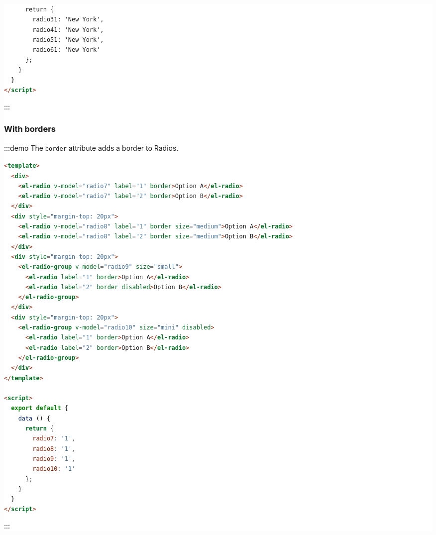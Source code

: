 ```html
      return {
        radio31: 'New York',
        radio41: 'New York',
        radio51: 'New York',
        radio61: 'New York'
      };
    }
  }
</script>
```
:::
### With borders

:::demo The `border` attribute adds a border to Radios.
```html
<template>
  <div>
    <el-radio v-model="radio7" label="1" border>Option A</el-radio>
    <el-radio v-model="radio7" label="2" border>Option B</el-radio>
  </div>
  <div style="margin-top: 20px">
    <el-radio v-model="radio8" label="1" border size="medium">Option A</el-radio>
    <el-radio v-model="radio8" label="2" border size="medium">Option B</el-radio>
  </div>
  <div style="margin-top: 20px">
    <el-radio-group v-model="radio9" size="small">
      <el-radio label="1" border>Option A</el-radio>
      <el-radio label="2" border disabled>Option B</el-radio>
    </el-radio-group>
  </div>
  <div style="margin-top: 20px">
    <el-radio-group v-model="radio10" size="mini" disabled>
      <el-radio label="1" border>Option A</el-radio>
      <el-radio label="2" border>Option B</el-radio>
    </el-radio-group>
  </div>
</template>

<script>
  export default {
    data () {
      return {
        radio7: '1',
        radio8: '1',
        radio9: '1',
        radio10: '1'
      };
    }
  }
</script>
```
:::
